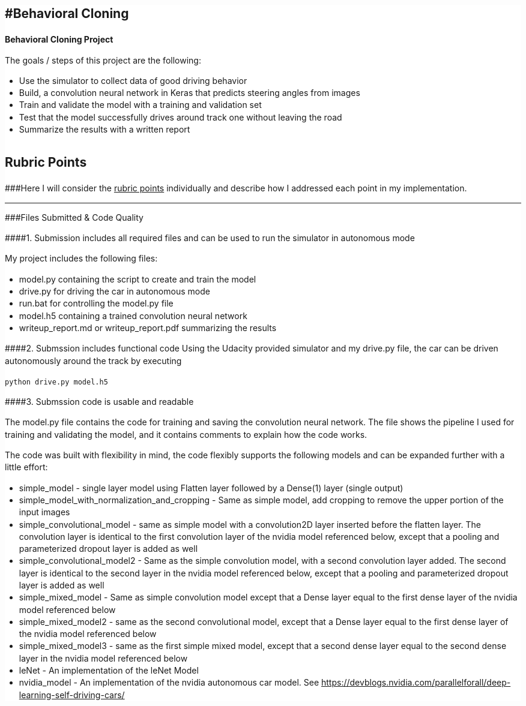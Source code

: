 #**Behavioral Cloning** 
---

**Behavioral Cloning Project**

The goals / steps of this project are the following:
* Use the simulator to collect data of good driving behavior
* Build, a convolution neural network in Keras that predicts steering angles from images
* Train and validate the model with a training and validation set
* Test that the model successfully drives around track one without leaving the road
* Summarize the results with a written report


[//]: # (Image References)

[image1]: ./examples/placeholder.png "Model Visualization"
[image2]: ./examples/placeholder.png "Grayscaling"
[image3]: ./examples/placeholder_small.png "Recovery Image"
[image4]: ./examples/placeholder_small.png "Recovery Image"
[image5]: ./examples/placeholder_small.png "Recovery Image"
[image6]: ./examples/placeholder_small.png "Normal Image"
[image7]: ./examples/placeholder_small.png "Flipped Image"

## Rubric Points
###Here I will consider the [rubric points](https://review.udacity.com/#!/rubrics/432/view) individually and describe how I addressed each point in my implementation.  

---
###Files Submitted & Code Quality

####1. Submission includes all required files and can be used to run the simulator in autonomous mode

My project includes the following files:
* model.py containing the script to create and train the model
* drive.py for driving the car in autonomous mode
* run.bat for controlling the model.py file
* model.h5 containing a trained convolution neural network 
* writeup_report.md or writeup_report.pdf summarizing the results

####2. Submssion includes functional code
Using the Udacity provided simulator and my drive.py file, the car can be driven autonomously around the track by executing 
```sh
python drive.py model.h5
```

####3. Submssion code is usable and readable

The model.py file contains the code for training and saving the convolution neural network. The file shows the pipeline I used for training and validating the model, and it contains comments to explain how the code works. 

The code was built with flexibility in mind, the code flexibly supports the following models and can be expanded further with a little effort:
* simple_model - single layer model using Flatten layer followed by a Dense(1) layer (single output)
* simple_model_with_normalization_and_cropping - Same as simple model, add cropping to remove the upper portion of the input images
* simple_convolutional_model - same as simple model with a convolution2D layer inserted before the flatten layer. The convolution layer is identical to the first convolution layer of the nvidia model referenced below, except that a pooling and parameterized dropout layer is added as well
* simple_convolutional_model2 - Same as the simple convolution model, with a second convolution layer added. The second layer is identical to the second layer in the nvidia model referenced below, except that a pooling and parameterized dropout layer is added as well
* simple_mixed_model - Same as simple convolution model except that a Dense layer equal to the first dense layer of the nvidia model referenced below
* simple_mixed_model2 - same as the second convolutional model, except that a Dense layer equal to the first dense layer of the nvidia model referenced below
* simple_mixed_model3 - same as the first simple mixed model, except that a second dense layer equal to the second dense layer in the nvidia model referenced below
* leNet - An implementation of the leNet Model
* nvidia_model - An implementation of the nvidia autonomous car model. See https://devblogs.nvidia.com/parallelforall/deep-learning-self-driving-cars/
